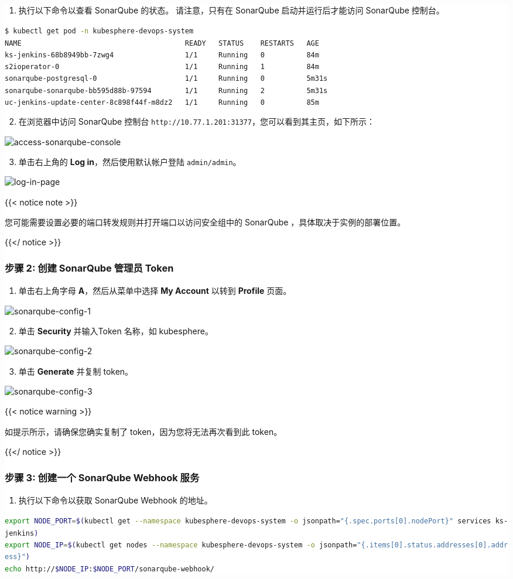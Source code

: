 1. 执行以下命令以查看 SonarQube 的状态。 请注意，只有在 SonarQube 启动并运行后才能访问 SonarQube 控制台。

```bash
$ kubectl get pod -n kubesphere-devops-system
NAME                                       READY   STATUS    RESTARTS   AGE
ks-jenkins-68b8949bb-7zwg4                 1/1     Running   0          84m
s2ioperator-0                              1/1     Running   1          84m
sonarqube-postgresql-0                     1/1     Running   0          5m31s
sonarqube-sonarqube-bb595d88b-97594        1/1     Running   2          5m31s
uc-jenkins-update-center-8c898f44f-m8dz2   1/1     Running   0          85m
```

2. 在浏览器中访问 SonarQube 控制台 `http://10.77.1.201:31377`，您可以看到其主页，如下所示：

![access-sonarqube-console](/images/docs/devops-user-guide-zh/integrate-sonarqube-into-pipeline-zh/access-sonarqube-console.png)

3. 单击右上角的 **Log in**，然后使用默认帐户登陆 `admin/admin`。

![log-in-page](/images/docs/devops-user-guide-zh/integrate-sonarqube-into-pipeline-zh/log-in-page.png)

{{< notice note >}}

您可能需要设置必要的端口转发规则并打开端口以访问安全组中的 SonarQube ，具体取决于实例的部署位置。

{{</ notice >}}

### 步骤 2: 创建 SonarQube 管理员 Token

1. 单击右上角字母 **A**，然后从菜单中选择 **My Account** 以转到 **Profile** 页面。

![sonarqube-config-1](/images/docs/devops-user-guide-zh/integrate-sonarqube-into-pipeline-zh/sonarqube-config-1.png)

2. 单击 **Security** 并输入Token 名称，如 kubesphere。

![sonarqube-config-2](/images/docs/devops-user-guide-zh/integrate-sonarqube-into-pipeline-zh/sonarqube-config-2.png)

3. 单击 **Generate** 并复制 token。

![sonarqube-config-3](/images/docs/devops-user-guide-zh/integrate-sonarqube-into-pipeline-zh/sonarqube-config-3.png)

{{< notice warning >}}

如提示所示，请确保您确实复制了 token，因为您将无法再次看到此 token。

{{</ notice >}}

### 步骤 3: 创建一个 SonarQube Webhook 服务 

1. 执行以下命令以获取 SonarQube Webhook 的地址。

```bash
export NODE_PORT=$(kubectl get --namespace kubesphere-devops-system -o jsonpath="{.spec.ports[0].nodePort}" services ks-jenkins)
export NODE_IP=$(kubectl get nodes --namespace kubesphere-devops-system -o jsonpath="{.items[0].status.addresses[0].address}")
echo http://$NODE_IP:$NODE_PORT/sonarqube-webhook/
```
